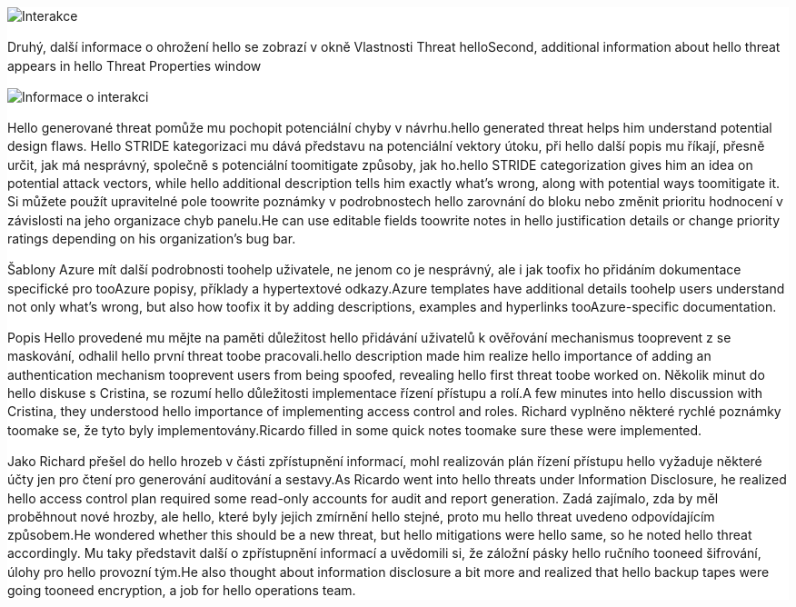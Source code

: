 ![Interakce](./media/azure-security-threat-modeling-tool/interaction.png)

<span data-ttu-id="fcc81-183">Druhý, další informace o ohrožení hello se zobrazí v okně Vlastnosti Threat hello</span><span class="sxs-lookup"><span data-stu-id="fcc81-183">Second, additional information about hello threat appears in hello Threat Properties window</span></span>

![Informace o interakci](./media/azure-security-threat-modeling-tool/interactioninfo.png)

<span data-ttu-id="fcc81-185">Hello generované threat pomůže mu pochopit potenciální chyby v návrhu.</span><span class="sxs-lookup"><span data-stu-id="fcc81-185">hello generated threat helps him understand potential design flaws.</span></span> <span data-ttu-id="fcc81-186">Hello STRIDE kategorizaci mu dává představu na potenciální vektory útoku, při hello další popis mu říkají, přesně určit, jak má nesprávný, společně s potenciální toomitigate způsoby, jak ho.</span><span class="sxs-lookup"><span data-stu-id="fcc81-186">hello STRIDE categorization gives him an idea on potential attack vectors, while hello additional description tells him exactly what’s wrong, along with potential ways toomitigate it.</span></span> <span data-ttu-id="fcc81-187">Si můžete použít upravitelné pole toowrite poznámky v podrobnostech hello zarovnání do bloku nebo změnit prioritu hodnocení v závislosti na jeho organizace chyb panelu.</span><span class="sxs-lookup"><span data-stu-id="fcc81-187">He can use editable fields toowrite notes in hello justification details or change priority ratings depending on his organization’s bug bar.</span></span>

<span data-ttu-id="fcc81-188">Šablony Azure mít další podrobnosti toohelp uživatele, ne jenom co je nesprávný, ale i jak toofix ho přidáním dokumentace specifické pro tooAzure popisy, příklady a hypertextové odkazy.</span><span class="sxs-lookup"><span data-stu-id="fcc81-188">Azure templates have additional details toohelp users understand not only what’s wrong, but also how toofix it by adding descriptions, examples and hyperlinks tooAzure-specific documentation.</span></span>

<span data-ttu-id="fcc81-189">Popis Hello provedené mu mějte na paměti důležitost hello přidávání uživatelů k ověřování mechanismus tooprevent z se maskování, odhalil hello první threat toobe pracovali.</span><span class="sxs-lookup"><span data-stu-id="fcc81-189">hello description made him realize hello importance of adding an authentication mechanism tooprevent users from being spoofed, revealing hello first threat toobe worked on.</span></span> <span data-ttu-id="fcc81-190">Několik minut do hello diskuse s Cristina, se rozumí hello důležitosti implementace řízení přístupu a rolí.</span><span class="sxs-lookup"><span data-stu-id="fcc81-190">A few minutes into hello discussion with Cristina, they understood hello importance of implementing access control and roles.</span></span> <span data-ttu-id="fcc81-191">Richard vyplněno některé rychlé poznámky toomake se, že tyto byly implementovány.</span><span class="sxs-lookup"><span data-stu-id="fcc81-191">Ricardo filled in some quick notes toomake sure these were implemented.</span></span>

<span data-ttu-id="fcc81-192">Jako Richard přešel do hello hrozeb v části zpřístupnění informací, mohl realizován plán řízení přístupu hello vyžaduje některé účty jen pro čtení pro generování auditování a sestavy.</span><span class="sxs-lookup"><span data-stu-id="fcc81-192">As Ricardo went into hello threats under Information Disclosure, he realized hello access control plan required some read-only accounts for audit and report generation.</span></span> <span data-ttu-id="fcc81-193">Zadá zajímalo, zda by měl proběhnout nové hrozby, ale hello, které byly jejich zmírnění hello stejné, proto mu hello threat uvedeno odpovídajícím způsobem.</span><span class="sxs-lookup"><span data-stu-id="fcc81-193">He wondered whether this should be a new threat, but hello mitigations were hello same, so he noted hello threat accordingly.</span></span>
<span data-ttu-id="fcc81-194">Mu taky představit další o zpřístupnění informací a uvědomili si, že záložní pásky hello ručního tooneed šifrování, úlohy pro hello provozní tým.</span><span class="sxs-lookup"><span data-stu-id="fcc81-194">He also thought about information disclosure a bit more and realized that hello backup tapes were going tooneed encryption, a job for hello operations team.</span></span>
